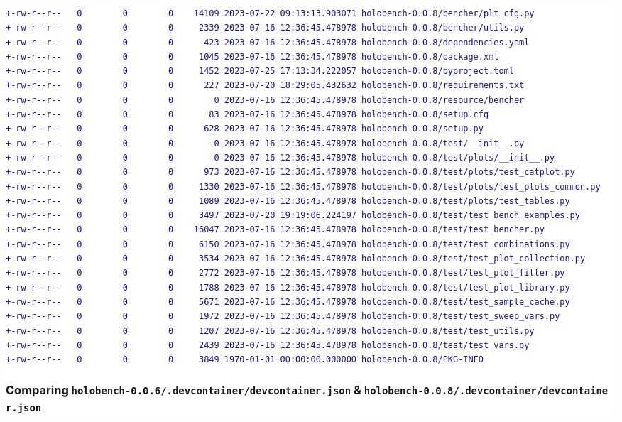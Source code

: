 ```diff
+-rw-r--r--   0        0        0    14109 2023-07-22 09:13:13.903071 holobench-0.0.8/bencher/plt_cfg.py
+-rw-r--r--   0        0        0     2339 2023-07-16 12:36:45.478978 holobench-0.0.8/bencher/utils.py
+-rw-r--r--   0        0        0      423 2023-07-16 12:36:45.478978 holobench-0.0.8/dependencies.yaml
+-rw-r--r--   0        0        0     1045 2023-07-16 12:36:45.478978 holobench-0.0.8/package.xml
+-rw-r--r--   0        0        0     1452 2023-07-25 17:13:34.222057 holobench-0.0.8/pyproject.toml
+-rw-r--r--   0        0        0      227 2023-07-20 18:29:05.432632 holobench-0.0.8/requirements.txt
+-rw-r--r--   0        0        0        0 2023-07-16 12:36:45.478978 holobench-0.0.8/resource/bencher
+-rw-r--r--   0        0        0       83 2023-07-16 12:36:45.478978 holobench-0.0.8/setup.cfg
+-rw-r--r--   0        0        0      628 2023-07-16 12:36:45.478978 holobench-0.0.8/setup.py
+-rw-r--r--   0        0        0        0 2023-07-16 12:36:45.478978 holobench-0.0.8/test/__init__.py
+-rw-r--r--   0        0        0        0 2023-07-16 12:36:45.478978 holobench-0.0.8/test/plots/__init__.py
+-rw-r--r--   0        0        0      973 2023-07-16 12:36:45.478978 holobench-0.0.8/test/plots/test_catplot.py
+-rw-r--r--   0        0        0     1330 2023-07-16 12:36:45.478978 holobench-0.0.8/test/plots/test_plots_common.py
+-rw-r--r--   0        0        0     1089 2023-07-16 12:36:45.478978 holobench-0.0.8/test/plots/test_tables.py
+-rw-r--r--   0        0        0     3497 2023-07-20 19:19:06.224197 holobench-0.0.8/test/test_bench_examples.py
+-rw-r--r--   0        0        0    16047 2023-07-16 12:36:45.478978 holobench-0.0.8/test/test_bencher.py
+-rw-r--r--   0        0        0     6150 2023-07-16 12:36:45.478978 holobench-0.0.8/test/test_combinations.py
+-rw-r--r--   0        0        0     3534 2023-07-16 12:36:45.478978 holobench-0.0.8/test/test_plot_collection.py
+-rw-r--r--   0        0        0     2772 2023-07-16 12:36:45.478978 holobench-0.0.8/test/test_plot_filter.py
+-rw-r--r--   0        0        0     1788 2023-07-16 12:36:45.478978 holobench-0.0.8/test/test_plot_library.py
+-rw-r--r--   0        0        0     5671 2023-07-16 12:36:45.478978 holobench-0.0.8/test/test_sample_cache.py
+-rw-r--r--   0        0        0     1972 2023-07-16 12:36:45.478978 holobench-0.0.8/test/test_sweep_vars.py
+-rw-r--r--   0        0        0     1207 2023-07-16 12:36:45.478978 holobench-0.0.8/test/test_utils.py
+-rw-r--r--   0        0        0     2439 2023-07-16 12:36:45.478978 holobench-0.0.8/test/test_vars.py
+-rw-r--r--   0        0        0     3849 1970-01-01 00:00:00.000000 holobench-0.0.8/PKG-INFO
```

### Comparing `holobench-0.0.6/.devcontainer/devcontainer.json` & `holobench-0.0.8/.devcontainer/devcontainer.json`

